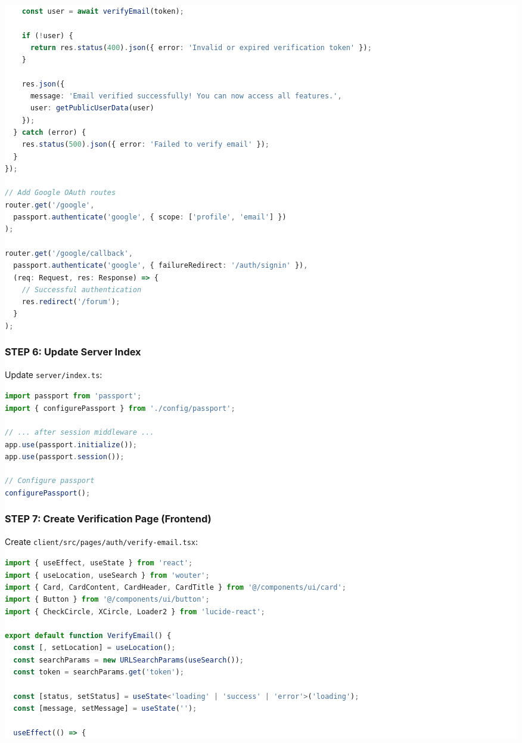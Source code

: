 ```typescript
    const user = await verifyEmail(token);
    
    if (!user) {
      return res.status(400).json({ error: 'Invalid or expired verification token' });
    }
    
    res.json({
      message: 'Email verified successfully! You can now access all features.',
      user: getPublicUserData(user)
    });
  } catch (error) {
    res.status(500).json({ error: 'Failed to verify email' });
  }
});

// Add Google OAuth routes
router.get('/google',
  passport.authenticate('google', { scope: ['profile', 'email'] })
);

router.get('/google/callback',
  passport.authenticate('google', { failureRedirect: '/auth/signin' }),
  (req: Request, res: Response) => {
    // Successful authentication
    res.redirect('/forum');
  }
);
```

### STEP 6: Update Server Index

Update `server/index.ts`:

```typescript
import passport from 'passport';
import { configurePassport } from './config/passport';

// ... after session middleware ...
app.use(passport.initialize());
app.use(passport.session());

// Configure passport
configurePassport();
```

### STEP 7: Create Verification Page (Frontend)

Create `client/src/pages/auth/verify-email.tsx`:

```typescript
import { useEffect, useState } from 'react';
import { useLocation, useSearch } from 'wouter';
import { Card, CardContent, CardHeader, CardTitle } from '@/components/ui/card';
import { Button } from '@/components/ui/button';
import { CheckCircle, XCircle, Loader2 } from 'lucide-react';

export default function VerifyEmail() {
  const [, setLocation] = useLocation();
  const searchParams = new URLSearchParams(useSearch());
  const token = searchParams.get('token');
  
  const [status, setStatus] = useState<'loading' | 'success' | 'error'>('loading');
  const [message, setMessage] = useState('');
  
  useEffect(() => {
```